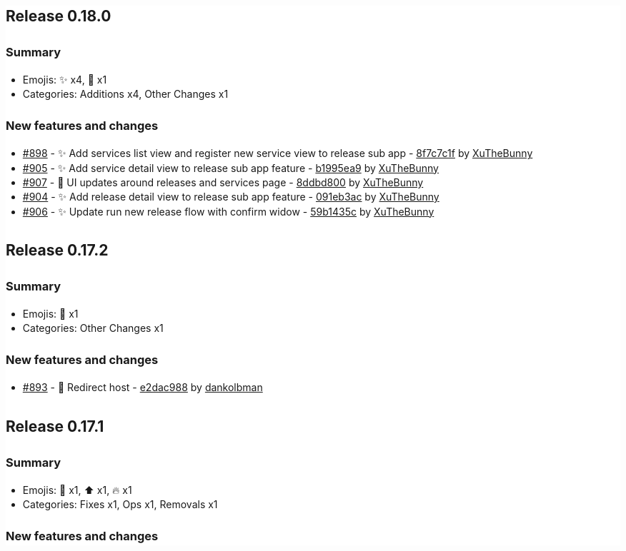 
## Release 0.18.0

### Summary

- Emojis: ✨ x4, 💄 x1
- Categories: Additions x4, Other Changes x1

### New features and changes

- [#898](https://github.com/kids-first/kf-ui-data-tracker/pull/898) - ✨ Add services list view and register new service view to release sub app - [8f7c7c1f](https://github.com/kids-first/kf-ui-data-tracker/commit/8f7c7c1ff0e9af5b072717eb51e40f98595c44b8) by [XuTheBunny](https://github.com/XuTheBunny)
- [#905](https://github.com/kids-first/kf-ui-data-tracker/pull/905) - ✨ Add service detail view to release sub app feature - [b1995ea9](https://github.com/kids-first/kf-ui-data-tracker/commit/b1995ea9be64879eabb6149ee80b4bf74f0798d0) by [XuTheBunny](https://github.com/XuTheBunny)
- [#907](https://github.com/kids-first/kf-ui-data-tracker/pull/907) - 💄 UI updates around releases and services page - [8ddbd800](https://github.com/kids-first/kf-ui-data-tracker/commit/8ddbd80012242c73ea188d1d709842399ca6f84a) by [XuTheBunny](https://github.com/XuTheBunny)
- [#904](https://github.com/kids-first/kf-ui-data-tracker/pull/904) - ✨ Add release detail view to release sub app feature - [091eb3ac](https://github.com/kids-first/kf-ui-data-tracker/commit/091eb3ac6ad01ddb7df7efc33ccef5ea8314578e) by [XuTheBunny](https://github.com/XuTheBunny)
- [#906](https://github.com/kids-first/kf-ui-data-tracker/pull/906) - ✨ Update run new release flow with confirm widow - [59b1435c](https://github.com/kids-first/kf-ui-data-tracker/commit/59b1435c5129ee7361a128133b625a26ff2ca699) by [XuTheBunny](https://github.com/XuTheBunny)


## Release 0.17.2

### Summary

- Emojis: 🔧 x1
- Categories: Other Changes x1

### New features and changes

- [#893](https://github.com/kids-first/kf-ui-data-tracker/pull/893) - 🔧 Redirect host - [e2dac988](https://github.com/kids-first/kf-ui-data-tracker/commit/e2dac988a453a0b8426a8440008deff50270e300) by [dankolbman](https://github.com/dankolbman)


## Release 0.17.1

### Summary

- Emojis: 🐛 x1, ⬆️ x1, 🔥 x1
- Categories: Fixes x1, Ops x1, Removals x1

### New features and changes
